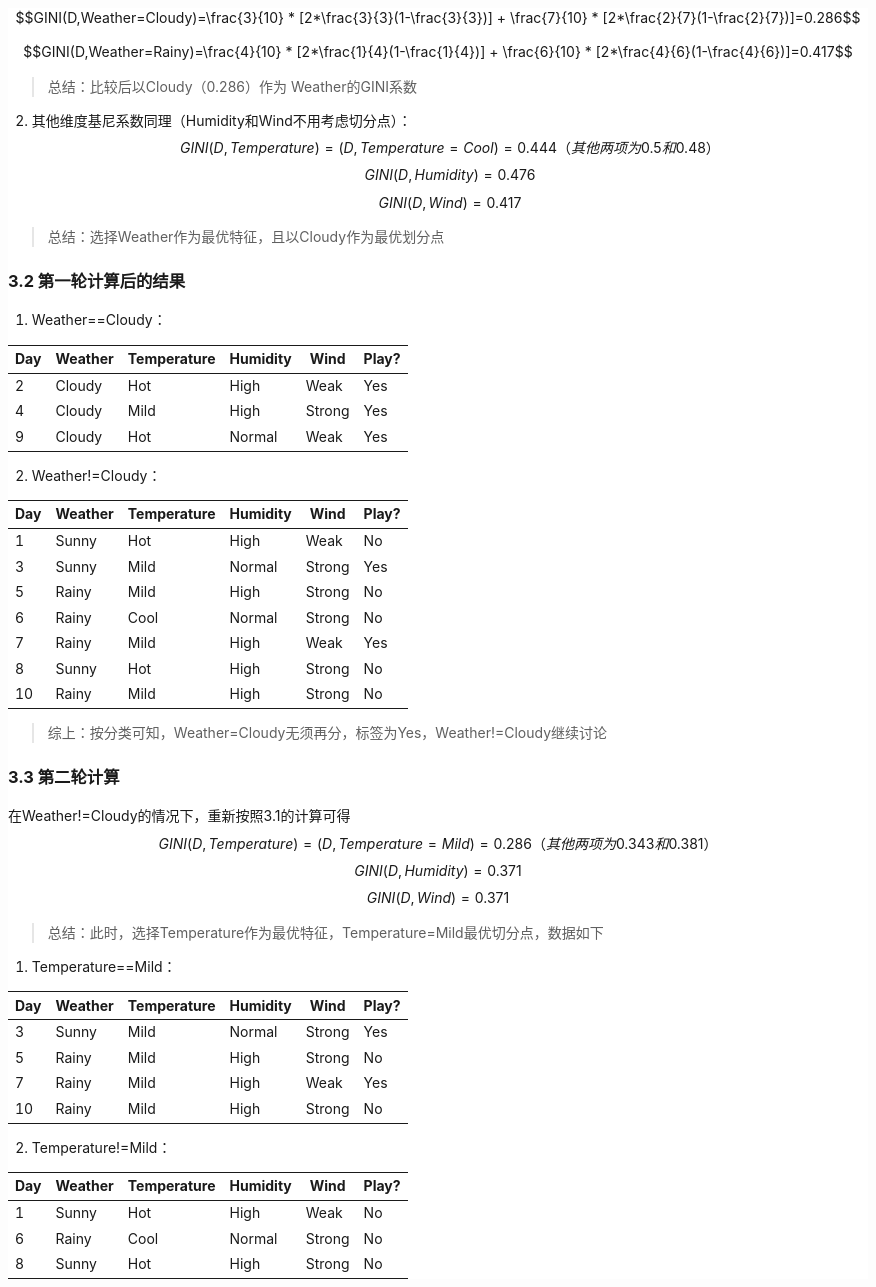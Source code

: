 $$GINI(D,Weather=Cloudy)=\frac{3}{10} * [2*\frac{3}{3}(1-\frac{3}{3})] + \frac{7}{10} * [2*\frac{2}{7}(1-\frac{2}{7})]=0.286$$

$$GINI(D,Weather=Rainy)=\frac{4}{10} * [2*\frac{1}{4}(1-\frac{1}{4})] + \frac{6}{10} * [2*\frac{4}{6}(1-\frac{4}{6})]=0.417$$
> 总结：比较后以Cloudy（0.286）作为 Weather的GINI系数

2. 其他维度基尼系数同理（Humidity和Wind不用考虑切分点）：
$$GINI(D,Temperature)=(D,Temperature=Cool)=0.444（其他两项为0.5和0.48）$$
$$GINI(D,Humidity)=0.476$$
$$GINI(D,Wind)=0.417$$
> 总结：选择Weather作为最优特征，且以Cloudy作为最优划分点
### 3.2 第一轮计算后的结果
1. Weather==Cloudy：

Day     | Weather   |  Temperature | Humidity  |  Wind | Play?
----     | ----     | ----     | ----     | --- | ---
2      |  Cloudy | Hot | High | Weak | Yes
4      |  Cloudy | Mild | High | Strong | Yes
9      |  Cloudy | Hot | Normal | Weak | Yes

2. Weather!=Cloudy：

Day     | Weather   |  Temperature | Humidity  |  Wind | Play?
----     | ----     | ----     | ----     | --- | ---
1      |  Sunny | Hot | High | Weak | No
3      |  Sunny | Mild | Normal | Strong | Yes
5      |  Rainy | Mild | High | Strong | No
6      |  Rainy | Cool | Normal | Strong | No
7      |  Rainy | Mild | High | Weak | Yes
8      |  Sunny | Hot | High | Strong | No
10      |  Rainy | Mild | High | Strong | No
> 综上：按分类可知，Weather=Cloudy无须再分，标签为Yes，Weather!=Cloudy继续讨论
### 3.3 第二轮计算
在Weather!=Cloudy的情况下，重新按照3.1的计算可得
$$GINI(D,Temperature)=(D,Temperature=Mild)=0.286（其他两项为0.343和0.381）$$
$$GINI(D,Humidity)=0.371$$
$$GINI(D,Wind)=0.371$$
> 总结：此时，选择Temperature作为最优特征，Temperature=Mild最优切分点，数据如下
1. Temperature==Mild：

Day     | Weather   |  Temperature | Humidity  |  Wind | Play?
----     | ----     | ----     | ----     | --- | ---
3      |  Sunny | Mild | Normal | Strong | Yes
5      |  Rainy | Mild | High | Strong | No
7      |  Rainy | Mild | High | Weak | Yes
10      |  Rainy | Mild | High | Strong | No

2. Temperature!=Mild：

Day     | Weather   |  Temperature | Humidity  |  Wind | Play?
----     | ----     | ----     | ----     | --- | ---
1      |  Sunny | Hot | High | Weak | No
6      |  Rainy | Cool | Normal | Strong | No
8      |  Sunny | Hot | High | Strong | No
